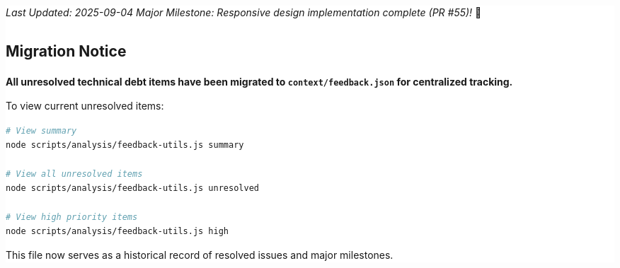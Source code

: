 
*Last Updated: 2025-09-04*
*Major Milestone: Responsive design implementation complete (PR #55)!* 🎉

## Migration Notice

**All unresolved technical debt items have been migrated to `context/feedback.json` for centralized tracking.**

To view current unresolved items:
```bash
# View summary
node scripts/analysis/feedback-utils.js summary

# View all unresolved items
node scripts/analysis/feedback-utils.js unresolved

# View high priority items
node scripts/analysis/feedback-utils.js high
```

This file now serves as a historical record of resolved issues and major milestones.